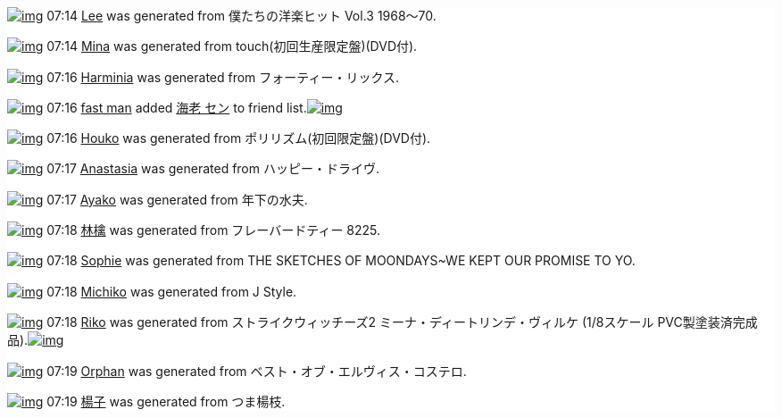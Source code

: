 [![img](http://kacdn05.appspot.com/6141210527793152/b417.png)](http://www.barcodekanojo.com/kanojo/2704754/Lee) 07:14 [Lee](http://www.barcodekanojo.com/kanojo/2704754/Lee) was generated from 僕たちの洋楽ヒット Vol.3 1968～70.

[![img](http://kacdn04.appspot.com/5853675083792384/f62a.png)](http://www.barcodekanojo.com/kanojo/2704755/Mina) 07:14 [Mina](http://www.barcodekanojo.com/kanojo/2704755/Mina) was generated from touch(初回生産限定盤)(DVD付).

[![img](http://kacdn05.appspot.com/5543325310386176/c266.png)](http://www.barcodekanojo.com/kanojo/2704756/Harminia) 07:16 [Harminia](http://www.barcodekanojo.com/kanojo/2704756/Harminia) was generated from フォーティー・リックス.

[![img](http://kacdn02.appspot.com/5662226648137728/b70b.jpg)](http://www.barcodekanojo.com/user/426776/fast%20man) 07:16 [fast man](http://www.barcodekanojo.com/user/426776/fast%20man) added [海老 セン](http://www.barcodekanojo.com/kanojo/460397/%E6%B5%B7%E8%80%81%20%E3%82%BB%E3%83%B3) to friend list.[![img](http://kacdn05.appspot.com/4786861310476288/4272.png)](http://www.barcodekanojo.com/kanojo/460397/%E6%B5%B7%E8%80%81%20%E3%82%BB%E3%83%B3)

[![img](http://kacdn03.appspot.com/5263757299154944/b4d2.png)](http://www.barcodekanojo.com/kanojo/2704757/Houko) 07:16 [Houko](http://www.barcodekanojo.com/kanojo/2704757/Houko) was generated from ポリリズム(初回限定盤)(DVD付).

[![img](http://kacdn01.appspot.com/5649890965192704/6b19.png)](http://www.barcodekanojo.com/kanojo/2704758/Anastasia) 07:17 [Anastasia](http://www.barcodekanojo.com/kanojo/2704758/Anastasia) was generated from ハッピー・ドライヴ.

[![img](http://kacdn03.appspot.com/6311693080592384/8ffa.png)](http://www.barcodekanojo.com/kanojo/2704759/Ayako) 07:17 [Ayako](http://www.barcodekanojo.com/kanojo/2704759/Ayako) was generated from 年下の水夫.

[![img](http://kacdn03.appspot.com/5915835340161024/8e44.png)](http://www.barcodekanojo.com/kanojo/2704760/%E6%9E%97%E6%AA%8E) 07:18 [林檎](http://www.barcodekanojo.com/kanojo/2704760/%E6%9E%97%E6%AA%8E) was generated from フレーバードティー 8225.

[![img](http://kacdn03.appspot.com/6553244457238528/aa41.png)](http://www.barcodekanojo.com/kanojo/2704761/Sophie) 07:18 [Sophie](http://www.barcodekanojo.com/kanojo/2704761/Sophie) was generated from THE SKETCHES OF MOONDAYS~WE KEPT OUR PROMISE TO YO.

[![img](http://kacdn01.appspot.com/5819946168745984/cf4d.png)](http://www.barcodekanojo.com/kanojo/2704762/Michiko) 07:18 [Michiko](http://www.barcodekanojo.com/kanojo/2704762/Michiko) was generated from J Style.

[![img](http://kacdn03.appspot.com/5301440536903680/2e5b.png)](http://www.barcodekanojo.com/kanojo/2704763/Riko) 07:18 [Riko](http://www.barcodekanojo.com/kanojo/2704763/Riko) was generated from ストライクウィッチーズ2 ミーナ・ディートリンデ・ヴィルケ (1/8スケール PVC製塗装済完成品).[![img](http://kacdn03.appspot.com/4757026857025536/d558.jpg)](http://www.barcodekanojo.com/product_images/barcode/3091049/1315654688/50x50x,PE3,P82,PB9,PE3,P83,P88,PE3,P83,PA9,PE3,P82,PA4,PE3,P82,PAF,PE3,P82,PA6,PE3,P82,PA3,PE3,P83,P83,PE3,P83,P81,PE3,P83,PBC,PE3,P82,PBA2,P20,PE3,P83,P9F,PE3,P83,PBC,PE3,P83,P8A,PE3,P83,PBB,PE3,P83,P87,PE3,P82,PA3,PE3,P83,PBC,PE3,P83,P88,PE3,P83,PAA,PE3,P83,PB3,PE3,P83,P87,PE3,P83,PBB,PE3,P83,PB4,PE3,P82,PA3,PE3,P83,PAB,PE3,P82,PB1.jpg,qw=88,ah=88.pagespeed.ic.1VgFcP7EMl.jpg)

[![img](http://kacdn04.appspot.com/5024058127155200/772c.png)](http://www.barcodekanojo.com/kanojo/2704764/Orphan) 07:19 [Orphan](http://www.barcodekanojo.com/kanojo/2704764/Orphan) was generated from ベスト・オブ・エルヴィス・コステロ.

[![img](http://kacdn03.appspot.com/6308287708397568/a8c7.png)](http://www.barcodekanojo.com/kanojo/2704765/%E6%A5%8A%E5%AD%90) 07:19 [楊子](http://www.barcodekanojo.com/kanojo/2704765/%E6%A5%8A%E5%AD%90) was generated from つま楊枝.
